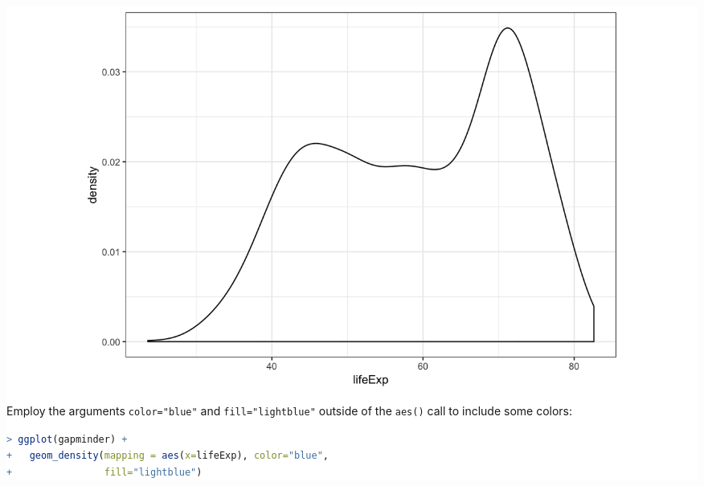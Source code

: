 <img src="eda_files/figure-html/unnamed-chunk-69-1.png" width="672" style="display: block; margin: auto;" />


Employ the arguments `color="blue"` and `fill="lightblue"` outside of the `aes()` call to include some colors:


```r
> ggplot(gapminder) +
+   geom_density(mapping = aes(x=lifeExp), color="blue", 
+                fill="lightblue")
```
